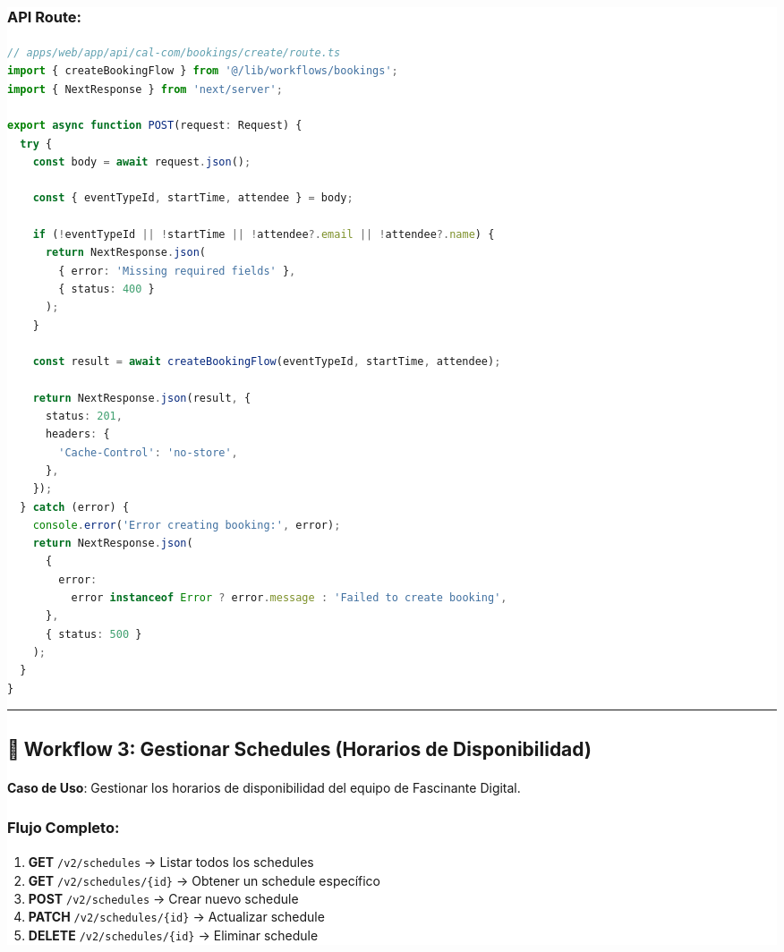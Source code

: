 ### API Route:

```typescript
// apps/web/app/api/cal-com/bookings/create/route.ts
import { createBookingFlow } from '@/lib/workflows/bookings';
import { NextResponse } from 'next/server';

export async function POST(request: Request) {
  try {
    const body = await request.json();

    const { eventTypeId, startTime, attendee } = body;

    if (!eventTypeId || !startTime || !attendee?.email || !attendee?.name) {
      return NextResponse.json(
        { error: 'Missing required fields' },
        { status: 400 }
      );
    }

    const result = await createBookingFlow(eventTypeId, startTime, attendee);

    return NextResponse.json(result, {
      status: 201,
      headers: {
        'Cache-Control': 'no-store',
      },
    });
  } catch (error) {
    console.error('Error creating booking:', error);
    return NextResponse.json(
      {
        error:
          error instanceof Error ? error.message : 'Failed to create booking',
      },
      { status: 500 }
    );
  }
}
```

---

## 🚀 Workflow 3: Gestionar Schedules (Horarios de Disponibilidad)

**Caso de Uso**: Gestionar los horarios de disponibilidad del equipo de Fascinante Digital.

### Flujo Completo:
1. **GET** `/v2/schedules` → Listar todos los schedules
2. **GET** `/v2/schedules/{id}` → Obtener un schedule específico
3. **POST** `/v2/schedules` → Crear nuevo schedule
4. **PATCH** `/v2/schedules/{id}` → Actualizar schedule
5. **DELETE** `/v2/schedules/{id}` → Eliminar schedule
